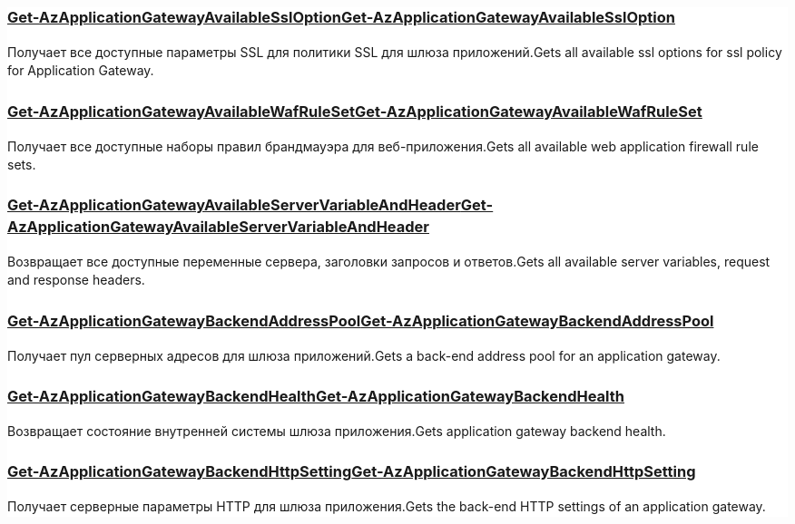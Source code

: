 ### [<span data-ttu-id="93179-190">Get-AzApplicationGatewayAvailableSslOption</span><span class="sxs-lookup"><span data-stu-id="93179-190">Get-AzApplicationGatewayAvailableSslOption</span></span>](Get-AzApplicationGatewayAvailableSslOption.md)
<span data-ttu-id="93179-191">Получает все доступные параметры SSL для политики SSL для шлюза приложений.</span><span class="sxs-lookup"><span data-stu-id="93179-191">Gets all available ssl options for ssl policy for Application Gateway.</span></span>

### [<span data-ttu-id="93179-192">Get-AzApplicationGatewayAvailableWafRuleSet</span><span class="sxs-lookup"><span data-stu-id="93179-192">Get-AzApplicationGatewayAvailableWafRuleSet</span></span>](Get-AzApplicationGatewayAvailableWafRuleSet.md)
<span data-ttu-id="93179-193">Получает все доступные наборы правил брандмауэра для веб-приложения.</span><span class="sxs-lookup"><span data-stu-id="93179-193">Gets all available web application firewall rule sets.</span></span>

### [<span data-ttu-id="93179-194">Get-AzApplicationGatewayAvailableServerVariableAndHeader</span><span class="sxs-lookup"><span data-stu-id="93179-194">Get-AzApplicationGatewayAvailableServerVariableAndHeader</span></span>](Get-AzApplicationGatewayAvailableServerVariableAndHeader.md)
<span data-ttu-id="93179-195">Возвращает все доступные переменные сервера, заголовки запросов и ответов.</span><span class="sxs-lookup"><span data-stu-id="93179-195">Gets all available server variables, request and response headers.</span></span>

### [<span data-ttu-id="93179-196">Get-AzApplicationGatewayBackendAddressPool</span><span class="sxs-lookup"><span data-stu-id="93179-196">Get-AzApplicationGatewayBackendAddressPool</span></span>](Get-AzApplicationGatewayBackendAddressPool.md)
<span data-ttu-id="93179-197">Получает пул серверных адресов для шлюза приложений.</span><span class="sxs-lookup"><span data-stu-id="93179-197">Gets a back-end address pool for an application gateway.</span></span>

### [<span data-ttu-id="93179-198">Get-AzApplicationGatewayBackendHealth</span><span class="sxs-lookup"><span data-stu-id="93179-198">Get-AzApplicationGatewayBackendHealth</span></span>](Get-AzApplicationGatewayBackendHealth.md)
<span data-ttu-id="93179-199">Возвращает состояние внутренней системы шлюза приложения.</span><span class="sxs-lookup"><span data-stu-id="93179-199">Gets application gateway backend health.</span></span>

### [<span data-ttu-id="93179-200">Get-AzApplicationGatewayBackendHttpSetting</span><span class="sxs-lookup"><span data-stu-id="93179-200">Get-AzApplicationGatewayBackendHttpSetting</span></span>](Get-AzApplicationGatewayBackendHttpSetting.md)
<span data-ttu-id="93179-201">Получает серверные параметры HTTP для шлюза приложения.</span><span class="sxs-lookup"><span data-stu-id="93179-201">Gets the back-end HTTP settings of an application gateway.</span></span>
